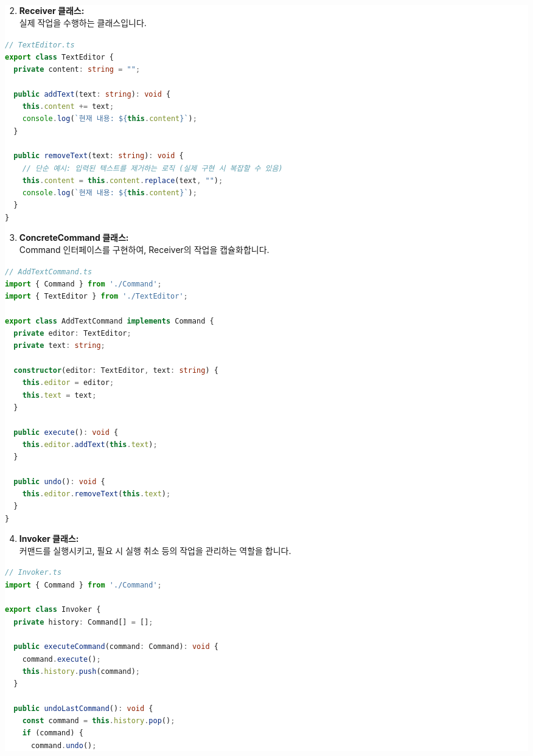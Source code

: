 2. **Receiver 클래스:**  
   실제 작업을 수행하는 클래스입니다.

```typescript
// TextEditor.ts
export class TextEditor {
  private content: string = "";

  public addText(text: string): void {
    this.content += text;
    console.log(`현재 내용: ${this.content}`);
  }

  public removeText(text: string): void {
    // 단순 예시: 입력된 텍스트를 제거하는 로직 (실제 구현 시 복잡할 수 있음)
    this.content = this.content.replace(text, "");
    console.log(`현재 내용: ${this.content}`);
  }
}
```

3. **ConcreteCommand 클래스:**  
   Command 인터페이스를 구현하여, Receiver의 작업을 캡슐화합니다.

```typescript
// AddTextCommand.ts
import { Command } from './Command';
import { TextEditor } from './TextEditor';

export class AddTextCommand implements Command {
  private editor: TextEditor;
  private text: string;

  constructor(editor: TextEditor, text: string) {
    this.editor = editor;
    this.text = text;
  }

  public execute(): void {
    this.editor.addText(this.text);
  }

  public undo(): void {
    this.editor.removeText(this.text);
  }
}
```

4. **Invoker 클래스:**  
   커맨드를 실행시키고, 필요 시 실행 취소 등의 작업을 관리하는 역할을 합니다.

```typescript
// Invoker.ts
import { Command } from './Command';

export class Invoker {
  private history: Command[] = [];

  public executeCommand(command: Command): void {
    command.execute();
    this.history.push(command);
  }

  public undoLastCommand(): void {
    const command = this.history.pop();
    if (command) {
      command.undo();
```